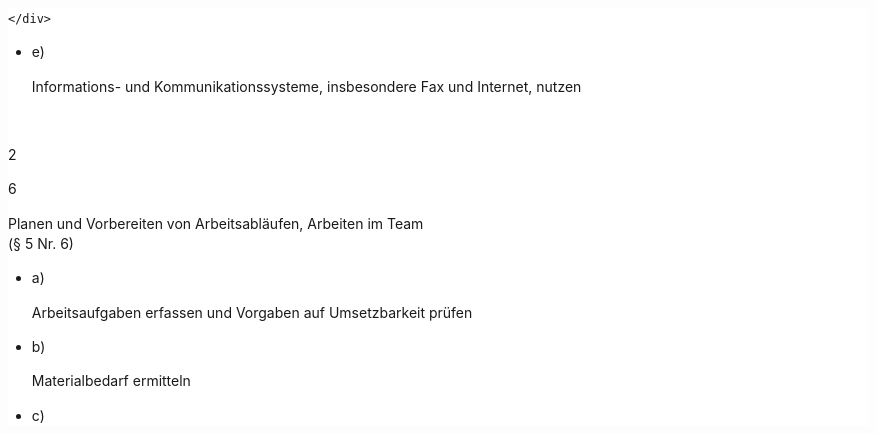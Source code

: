     </div>

  - e)
    
    <div>
    
    Informations- und Kommunikationssysteme, insbesondere Fax und
    Internet, nutzen
    
    </div>

</td>

<td style="border-right: 0.5pt solid ; border-bottom: 0.5pt solid ; " align="center" valign="top">

 

</td>

<td style="border-bottom: 0.5pt solid ; " align="center" valign="middle">

2

</td>

</tr>

<tr>

<td style="border-right: 0.5pt solid ; border-bottom: 0.5pt solid ; " rowspan="2" align="left" valign="top">

6

</td>

<td style="border-right: 0.5pt solid ; border-bottom: 0.5pt solid ; " rowspan="2" valign="top">

Planen und Vorbereiten von Arbeitsabläufen, Arbeiten im Team  
(§ 5 Nr. 6)

</td>

<td style="border-right: 0.5pt solid ; border-bottom: 0.5pt solid ; " valign="top">

  - a)
    
    <div>
    
    Arbeitsaufgaben erfassen und Vorgaben auf Umsetzbarkeit prüfen
    
    </div>

  - b)
    
    <div>
    
    Materialbedarf ermitteln
    
    </div>

  - c)
    
    <div>
    